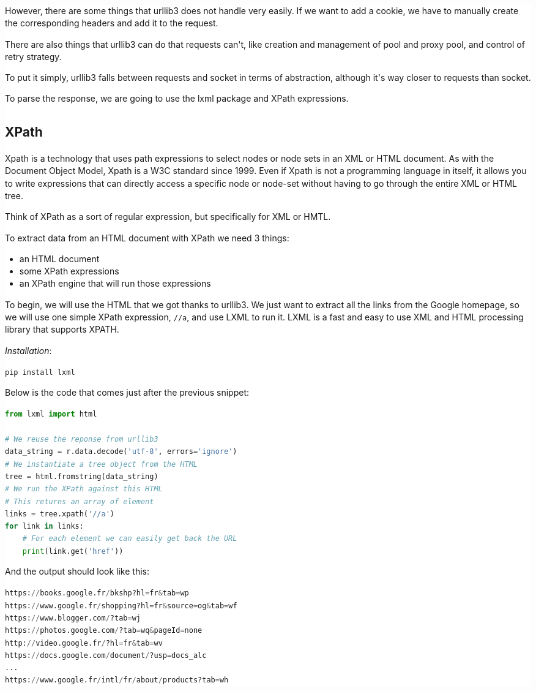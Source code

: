 However, there are some things that urllib3 does not handle very easily. If we want to add a cookie, we have to manually create the corresponding headers and add it to the request.

There are also things that urllib3 can do that requests can't, like creation and management of pool and proxy pool, and control of retry strategy.

To put it simply, urllib3 falls between requests and socket in terms of abstraction, although it's way closer to requests than socket.

To parse the response, we are going to use the lxml package and XPath expressions.

## XPath

Xpath is a technology that uses path expressions to select nodes or node sets in an XML or HTML document. As with the Document Object Model, Xpath is a W3C standard since 1999. Even if Xpath is not a programming language in itself, it allows you to write expressions that can directly access a specific node or node-set without having to go through the entire XML or HTML tree.

Think of XPath as a sort of regular expression, but specifically for XML or HMTL.

To extract data from an HTML document with XPath we need 3 things:

-   an HTML document
-   some XPath expressions
-   an XPath engine that will run those expressions

To begin, we will use the HTML that we got thanks to urllib3. We just want to extract all the links from the Google homepage, so we will use one simple XPath expression,  `//a`, and use LXML to run it. LXML is a fast and easy to use XML and HTML processing library that supports XPATH.

_Installation_:

```
pip install lxml

```

Below is the code that comes just after the previous snippet:

```python
from lxml import html

# We reuse the reponse from urllib3
data_string = r.data.decode('utf-8', errors='ignore')
# We instantiate a tree object from the HTML
tree = html.fromstring(data_string)
# We run the XPath against this HTML
# This returns an array of element
links = tree.xpath('//a')
for link in links:
    # For each element we can easily get back the URL
    print(link.get('href'))
```

And the output should look like this:

```python
https://books.google.fr/bkshp?hl=fr&tab=wp
https://www.google.fr/shopping?hl=fr&source=og&tab=wf
https://www.blogger.com/?tab=wj
https://photos.google.com/?tab=wq&pageId=none
http://video.google.fr/?hl=fr&tab=wv
https://docs.google.com/document/?usp=docs_alc
...
https://www.google.fr/intl/fr/about/products?tab=wh
```
